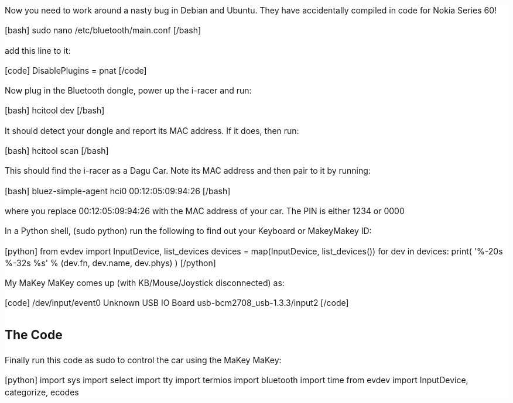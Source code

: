 Now you need to work around a nasty bug in Debian and Ubuntu. They have accidentally compiled in code for Nokia Series 60!

[bash]
sudo nano /etc/bluetooth/main.conf
[/bash]

add this line to it:

[code]
DisablePlugins = pnat
[/code]

Now plug in the Bluetooth dongle, power up the i-racer and run:

[bash]
hcitool dev
[/bash]

It should detect your dongle and report its MAC address. If it does, then run:

[bash]
hcitool scan
[/bash]

This should find the i-racer as a Dagu Car. Note its MAC address and then pair to it by running:

[bash]
bluez-simple-agent hci0 00:12:05:09:94:26
[/bash]

where you replace 00:12:05:09:94:26 with the MAC address of your car. The PIN is either 1234 or 0000

In a Python shell, (sudo python) run the following to find out your Keyboard or MakeyMakey ID:

[python]
from evdev import InputDevice, list_devices
devices = map(InputDevice, list_devices())
for dev in devices:
    print( '%-20s %-32s %s' % (dev.fn, dev.name, dev.phys) )
[/python]

My MaKey MaKey comes up (with KB/Mouse/Joystick disconnected) as:

[code]
/dev/input/event0 Unknown USB IO Board usb-bcm2708_usb-1.3.3/input2
[/code]
<h2>The Code</h2>
Finally run this code as sudo to control the car using the MaKey MaKey:

[python]
import sys
import select
import tty
import termios
import bluetooth
import time
from evdev import InputDevice, categorize, ecodes
